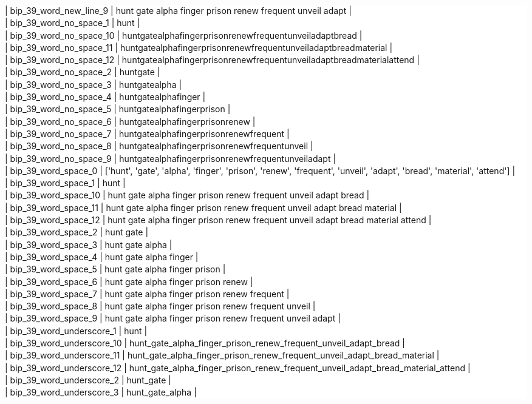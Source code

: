 | bip_39_word_new_line_9 | hunt
gate
alpha
finger
prison
renew
frequent
unveil
adapt |  
| bip_39_word_no_space_1 | hunt |  
| bip_39_word_no_space_10 | huntgatealphafingerprisonrenewfrequentunveiladaptbread |  
| bip_39_word_no_space_11 | huntgatealphafingerprisonrenewfrequentunveiladaptbreadmaterial |  
| bip_39_word_no_space_12 | huntgatealphafingerprisonrenewfrequentunveiladaptbreadmaterialattend |  
| bip_39_word_no_space_2 | huntgate |  
| bip_39_word_no_space_3 | huntgatealpha |  
| bip_39_word_no_space_4 | huntgatealphafinger |  
| bip_39_word_no_space_5 | huntgatealphafingerprison |  
| bip_39_word_no_space_6 | huntgatealphafingerprisonrenew |  
| bip_39_word_no_space_7 | huntgatealphafingerprisonrenewfrequent |  
| bip_39_word_no_space_8 | huntgatealphafingerprisonrenewfrequentunveil |  
| bip_39_word_no_space_9 | huntgatealphafingerprisonrenewfrequentunveiladapt |  
| bip_39_word_space_0 | ['hunt', 'gate', 'alpha', 'finger', 'prison', 'renew', 'frequent', 'unveil', 'adapt', 'bread', 'material', 'attend'] |  
| bip_39_word_space_1 | hunt |  
| bip_39_word_space_10 | hunt gate alpha finger prison renew frequent unveil adapt bread |  
| bip_39_word_space_11 | hunt gate alpha finger prison renew frequent unveil adapt bread material |  
| bip_39_word_space_12 | hunt gate alpha finger prison renew frequent unveil adapt bread material attend |  
| bip_39_word_space_2 | hunt gate |  
| bip_39_word_space_3 | hunt gate alpha |  
| bip_39_word_space_4 | hunt gate alpha finger |  
| bip_39_word_space_5 | hunt gate alpha finger prison |  
| bip_39_word_space_6 | hunt gate alpha finger prison renew |  
| bip_39_word_space_7 | hunt gate alpha finger prison renew frequent |  
| bip_39_word_space_8 | hunt gate alpha finger prison renew frequent unveil |  
| bip_39_word_space_9 | hunt gate alpha finger prison renew frequent unveil adapt |  
| bip_39_word_underscore_1 | hunt |  
| bip_39_word_underscore_10 | hunt_gate_alpha_finger_prison_renew_frequent_unveil_adapt_bread |  
| bip_39_word_underscore_11 | hunt_gate_alpha_finger_prison_renew_frequent_unveil_adapt_bread_material |  
| bip_39_word_underscore_12 | hunt_gate_alpha_finger_prison_renew_frequent_unveil_adapt_bread_material_attend |  
| bip_39_word_underscore_2 | hunt_gate |  
| bip_39_word_underscore_3 | hunt_gate_alpha |  